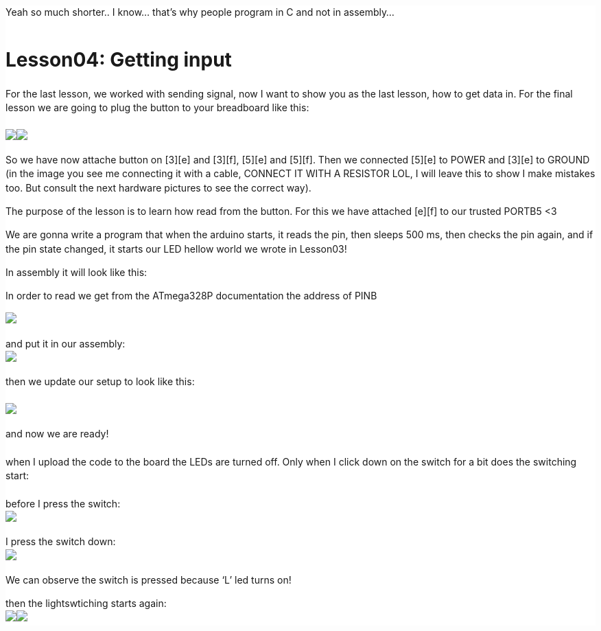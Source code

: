 Yeah so much shorter.. I know… that’s why people program in C and not in assembly…


# Lesson04: Getting input

For the last lesson, we worked with sending signal, now I want to show you as the last lesson, how to get data in. For the final lesson we are going to plug the button to your breadboard like this:\
\
![](https://lh7-rt.googleusercontent.com/docsz/AD_4nXe6a_NHXujP9_JKmEEBTA6JW0Xa-XI7jAmoUw7dnlaYRCOjk5WBHKJLs4YGlg-Bipvu1dXGsE7OOTwz4Tz_hBdYgMq-CGZK2hDWxu2AJ36Moq4oMXhXnynHLQK0G2Syx78woWRIf5ShOSpavQRurPSx3c4?key=9rAVAIlGuPmBaTfId18n7w)![](https://lh7-rt.googleusercontent.com/docsz/AD_4nXc1MF86fH81FDtKzTBElGAbmoB0t92lpHH8kGmjGjYDjgAaDOEPqawsZTM--W0TCkWAf4BTe-hfgRB3L9chQLViNpzuRD5ToomsxMhSu63zKb9f2vW1VN0N8Z9qch6ZukbWA-xA6BzhR7g06uDHztTXhkKk?key=9rAVAIlGuPmBaTfId18n7w)

So we have now attache button on \[3]\[e] and \[3]\[f], \[5]\[e] and \[5]\[f]. Then we connected \[5]\[e] to POWER and \[3]\[e] to GROUND (in the image you see me connecting it with a cable, CONNECT IT WITH A RESISTOR LOL, I will leave this to show I make mistakes too. But consult the next hardware pictures to see the correct way).

The purpose of the lesson is to learn how read from the button. For this we have attached \[e]\[f] to our trusted PORTB5 <3

We are gonna write a program that when the arduino starts, it reads the pin, then sleeps 500 ms, then checks the pin again, and if the pin state changed, it starts our LED hellow world we wrote in Lesson03!

In assembly it will look like this:

In order to read we get from the ATmega328P documentation the address of PINB

****![](https://lh7-rt.googleusercontent.com/docsz/AD_4nXci1BzwOkHPdod8iizmQSBcGDGkNyDgTlp70WMLJl3aWf2CkcwjENm4NEmpAy_30D5urHHTcIna4d71_bLHj1cb2IzELb-JzpV_ji3CspIhNJpku4p6VW88aaftX3jgKe4vgHa3HV1e6WeGZJVJt3ghq-vM?key=9rAVAIlGuPmBaTfId18n7w)****

and put it in our assembly:\
![](https://lh7-rt.googleusercontent.com/docsz/AD_4nXdAIUcmKY0qjEbvURwHF0CJ9v1qbqtIN9E2MRLr7G_c_EdWZGhku4Hds43NoXy0picfgWCB7Fzd-lgVDOo0kOQunQXASX9YSyjxxwb5WVkWR_ofS-VFamyCGvBNvWow_TGPVLCZAl6RBAJjhUFHk7H4tWj3?key=9rAVAIlGuPmBaTfId18n7w)

then we update our setup to look like this:\
\
![](https://lh7-rt.googleusercontent.com/docsz/AD_4nXeYEFf-5N8aOTwtOrzYUxwuqLk8mzI34wjm67gvSiPuHXe1gWfCXZN6Iqt86BQdoXX6zW1wo30n9FPZQMtFFKsZm8Lwc9Fa4LsVkfeXVnrteXF2SYSZfSDmva6CxHS8bn8b7IxdGO1470WcB_tb6FBynTgj?key=9rAVAIlGuPmBaTfId18n7w)

and now we are ready!\
\
when I upload the code to the board the LEDs are turned off. Only when I click down on the switch for a bit does the switching start:\
\
before I press the switch:\
![](https://lh7-rt.googleusercontent.com/docsz/AD_4nXdNYYeLn7SrVTniVhJXt7l129zkv9TwUiCtRYaShaYrsS-RnUVMJvKXClEyjM4bsB3GVD3WkH5Wrtv1ZoTmiLk6rDaKUK1iSwFeZTPsEPCWktN3HzTDvdcWkPrFK-xpBLX6SQI-GdID-2RcB7QDoCCxPw?key=9rAVAIlGuPmBaTfId18n7w)

I press the switch down:\
![](https://lh7-rt.googleusercontent.com/docsz/AD_4nXde_y7kuji7Q12C1SQYgxMsmdsfhkdyjAw14P8Pzg6QFBznrZ3JrVy3BM6DA-LB9COSCwk_1lu7FuWlv2lo2cLxCxo3-mGHG-q2JU5kOI_StbRjwpHoshh7fVRwIy2hoNbLk7sxxxgT0BybtxwkcvXfu6E?key=9rAVAIlGuPmBaTfId18n7w)

We can observe the switch is pressed because ‘L’ led turns on!

then the lightswtiching starts again:\
![](https://lh7-rt.googleusercontent.com/docsz/AD_4nXf1r1UEqPtw8trUP7g5n9URFrowTkzmZgljKgJTpYfcIqrBW6CRPYpF6qST6zGNnBrE7tgg2MAsGR-GWkyF6mR5nGsfLUIgdylOEMJbxWE_j80o0SlTNi8680JHh8jarEMcls0rLiGFXh3rkWbW7ABTCok?key=9rAVAIlGuPmBaTfId18n7w)![](https://lh7-rt.googleusercontent.com/docsz/AD_4nXd0tUUEskMbaMuH6xF8SF-OJhOwWwBb3ZF1OEomLzdg_aMRRWccLuJBzCmoD4_c_DlYC9kfgeUiprV0mOTCaXztEf8WXTyECsaFDFcaQ1G43yr4qjQQb_NL-aJVPDS9e3qSH4e47eOse9C1QJuXOkhrLC5C?key=9rAVAIlGuPmBaTfId18n7w)
